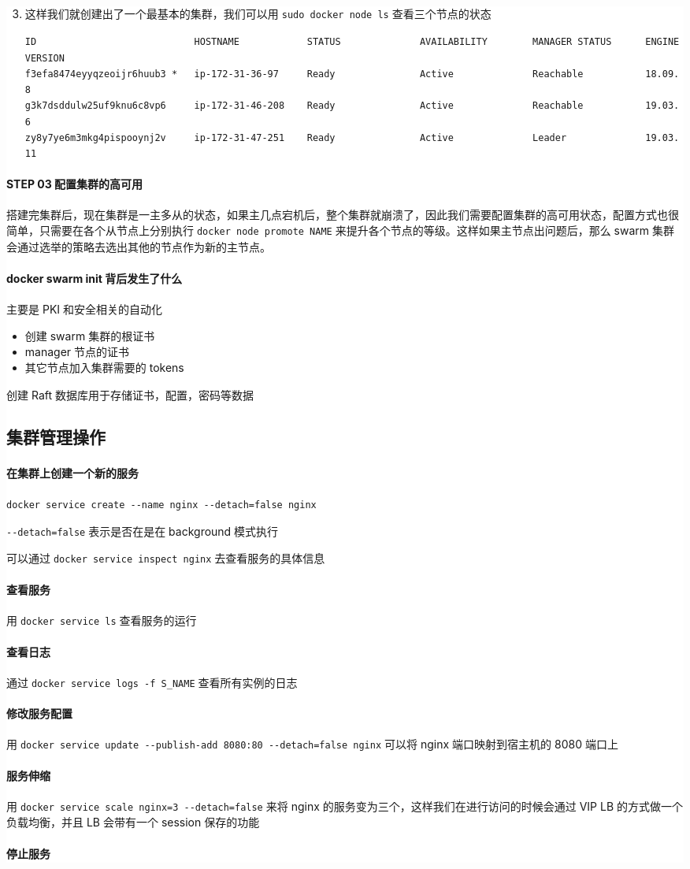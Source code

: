 3. 这样我们就创建出了一个最基本的集群，我们可以用 `sudo docker node ls` 查看三个节点的状态

   ```
   ID                            HOSTNAME            STATUS              AVAILABILITY        MANAGER STATUS      ENGINE VERSION
   f3efa8474eyyqzeoijr6huub3 *   ip-172-31-36-97     Ready               Active              Reachable           18.09.8
   g3k7dsddulw25uf9knu6c8vp6     ip-172-31-46-208    Ready               Active              Reachable           19.03.6
   zy8y7ye6m3mkg4pispooynj2v     ip-172-31-47-251    Ready               Active              Leader              19.03.11
   ```

#### STEP 03 配置集群的高可用

搭建完集群后，现在集群是一主多从的状态，如果主几点宕机后，整个集群就崩溃了，因此我们需要配置集群的高可用状态，配置方式也很简单，只需要在各个从节点上分别执行 `docker node promote NAME`  来提升各个节点的等级。这样如果主节点出问题后，那么 swarm 集群会通过选举的策略去选出其他的节点作为新的主节点。

#### docker swarm init 背后发生了什么

主要是 PKI 和安全相关的自动化

- 创建 swarm 集群的根证书
- manager 节点的证书
- 其它节点加入集群需要的 tokens

创建 Raft 数据库用于存储证书，配置，密码等数据



## 集群管理操作

#### 在集群上创建一个新的服务

`docker service create --name nginx --detach=false nginx`

`--detach=false` 表示是否在是在 background 模式执行

可以通过 `docker service inspect nginx` 去查看服务的具体信息

#### 查看服务

用 `docker service ls` 查看服务的运行

#### 查看日志

通过 `docker service logs -f S_NAME` 查看所有实例的日志

#### 修改服务配置

用 `docker service update --publish-add 8080:80 --detach=false nginx` 可以将 nginx 端口映射到宿主机的 8080 端口上

#### 服务伸缩

用 `docker service scale nginx=3 --detach=false` 来将 nginx 的服务变为三个，这样我们在进行访问的时候会通过 VIP LB 的方式做一个负载均衡，并且 LB 会带有一个 session 保存的功能

#### 停止服务
